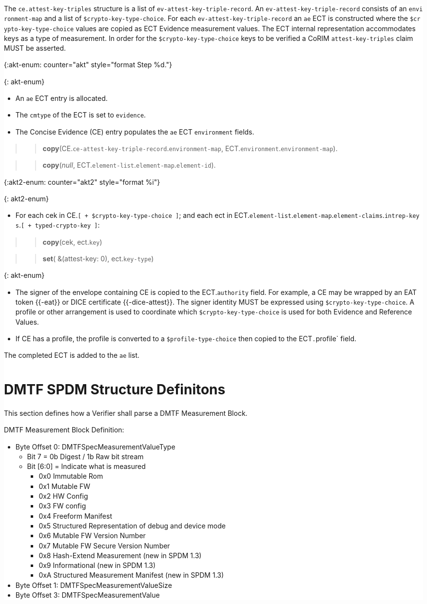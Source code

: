 The `ce.attest-key-triples` structure is a list of `ev-attest-key-triple-record`.
An `ev-attest-key-triple-record` consists of an `environment-map` and a list of `$crypto-key-type-choice`.
For each `ev-attest-key-triple-record` an `ae` ECT is constructed where the `$crypto-key-type-choice` values are copied as ECT Evidence measurement values.
The ECT internal representation accommodates keys as a type of measurement.
In order for the `$crypto-key-type-choice` keys to be verified a CoRIM `attest-key-triples` claim MUST be asserted.

{:akt-enum: counter="akt" style="format Step %d."}

{: akt-enum}
* An `ae` ECT entry is allocated.

* The `cmtype` of the ECT is set to `evidence`.

* The Concise Evidence (CE) entry populates the `ae` ECT `environment` fields.

> > **copy**(CE.`ce-attest-key-triple-record`.`environment-map`, ECT.`environment`.`environment-map`).

> > **copy**(_null_, ECT.`element-list`.`element-map`.`element-id`).

{:akt2-enum: counter="akt2" style="format %i"}

{: akt2-enum}

* For each cek in CE.`[ + $crypto-key-type-choice ]`; and each ect in ECT.`element-list`.`element-map`.`element-claims`.`intrep-keys`.`[ + typed-crypto-key ]`:

> > **copy**(cek, ect.`key`)

> > **set**( &(attest-key: 0), ect.`key-type`)

{: akt-enum}
* The signer of the envelope containing CE is copied to the ECT.`authority` field.
For example, a CE may be wrapped by an EAT token {{-eat}} or DICE certificate {{-dice-attest}}.
The signer identity MUST be expressed using `$crypto-key-type-choice`.
A profile or other arrangement is used to coordinate which `$crypto-key-type-choice` is used for both Evidence and Reference Values.

* If CE has a profile, the profile is converted to a `$profile-type-choice` then copied to the ECT`.`profile` field.

The completed ECT is added to the `ae` list.

# DMTF SPDM Structure Definitons

This section defines how a Verifier shall parse a DMTF Measurement Block.

DMTF Measurement Block Definition:

- Byte Offset 0: DMTFSpecMeasurementValueType
  - Bit 7     = 0b Digest / 1b Raw bit stream
  - Bit \[6:0\] = Indicate what is measured
    - 0x0 Immutable Rom
    - 0x1 Mutable FW
    - 0x2 HW Config
    - 0x3 FW config
    - 0x4 Freeform Manifest
    - 0x5 Structured Representation of debug and device mode
    - 0x6 Mutable FW Version Number
    - 0x7 Mutable FW Secure Version Number
    - 0x8 Hash-Extend Measurement (new in SPDM 1.3)
    - 0x9 Informational (new in SPDM 1.3)
    - 0xA Structured Measurement Manifest (new in SPDM 1.3)
- Byte Offset 1: DMTFSpecMeasurementValueSize
- Byte Offset 3: DMTFSpecMeasurementValue
